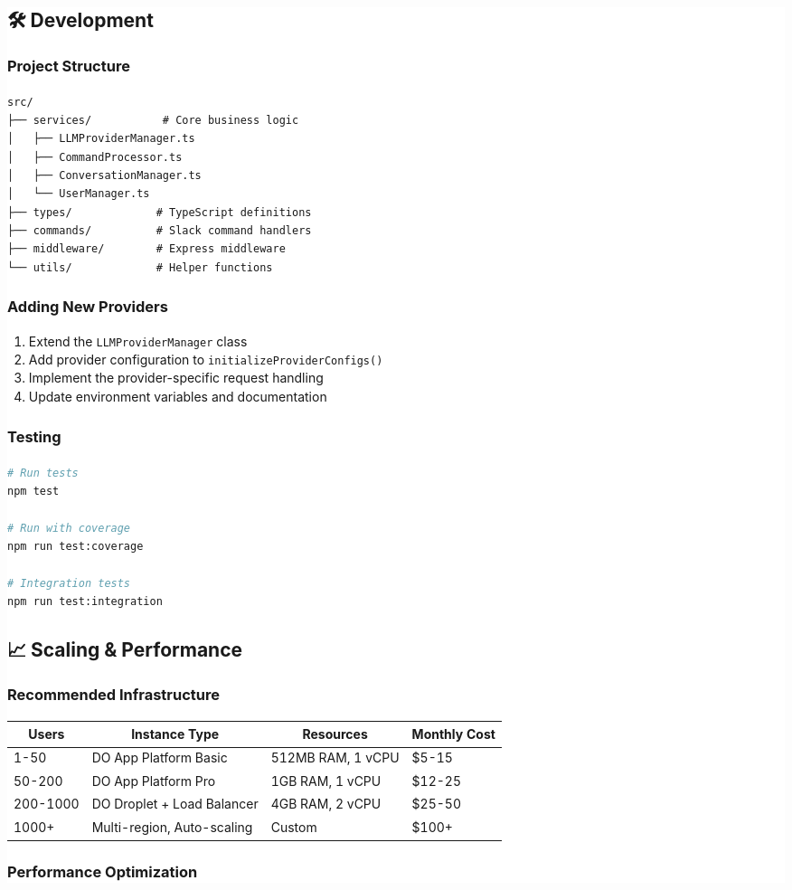 ## 🛠️ Development

### Project Structure

```
src/
├── services/           # Core business logic
│   ├── LLMProviderManager.ts
│   ├── CommandProcessor.ts
│   ├── ConversationManager.ts
│   └── UserManager.ts
├── types/             # TypeScript definitions
├── commands/          # Slack command handlers
├── middleware/        # Express middleware
└── utils/             # Helper functions
```

### Adding New Providers

1. Extend the `LLMProviderManager` class
2. Add provider configuration to `initializeProviderConfigs()`
3. Implement the provider-specific request handling
4. Update environment variables and documentation

### Testing

```bash
# Run tests
npm test

# Run with coverage
npm run test:coverage

# Integration tests
npm run test:integration
```

## 📈 Scaling & Performance

### Recommended Infrastructure

| Users | Instance Type | Resources | Monthly Cost |
|-------|---------------|-----------|--------------|
| 1-50 | DO App Platform Basic | 512MB RAM, 1 vCPU | $5-15 |
| 50-200 | DO App Platform Pro | 1GB RAM, 1 vCPU | $12-25 |
| 200-1000 | DO Droplet + Load Balancer | 4GB RAM, 2 vCPU | $25-50 |
| 1000+ | Multi-region, Auto-scaling | Custom | $100+ |

### Performance Optimization
